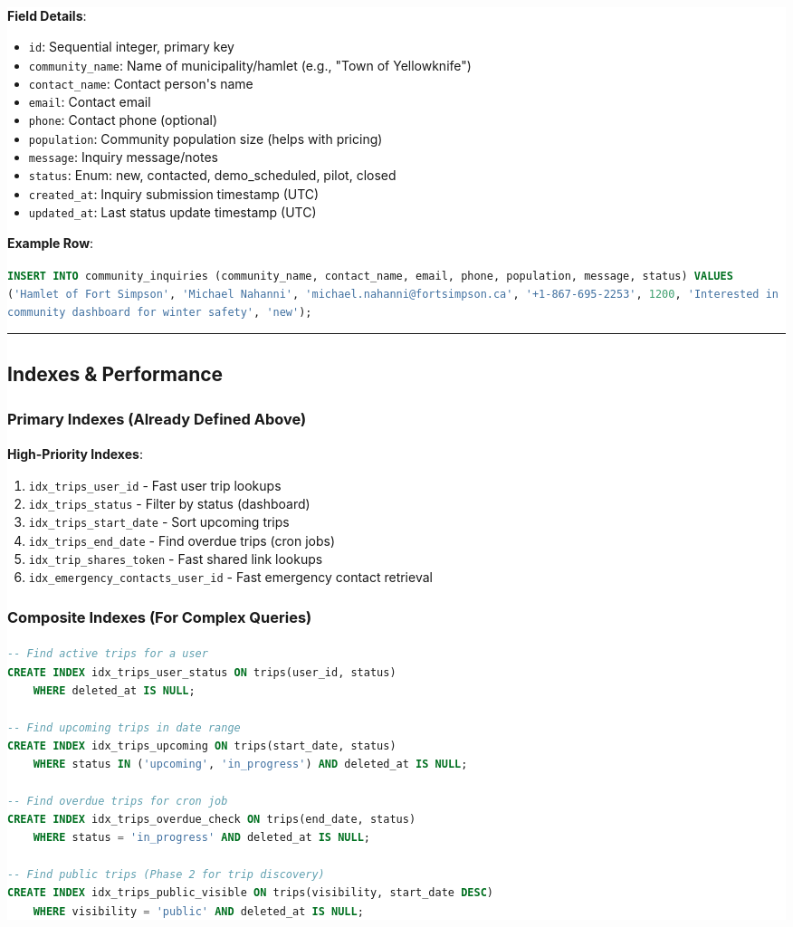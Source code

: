 **Field Details**:
- `id`: Sequential integer, primary key
- `community_name`: Name of municipality/hamlet (e.g., "Town of Yellowknife")
- `contact_name`: Contact person's name
- `email`: Contact email
- `phone`: Contact phone (optional)
- `population`: Community population size (helps with pricing)
- `message`: Inquiry message/notes
- `status`: Enum: new, contacted, demo_scheduled, pilot, closed
- `created_at`: Inquiry submission timestamp (UTC)
- `updated_at`: Last status update timestamp (UTC)

**Example Row**:
```sql
INSERT INTO community_inquiries (community_name, contact_name, email, phone, population, message, status) VALUES
('Hamlet of Fort Simpson', 'Michael Nahanni', 'michael.nahanni@fortsimpson.ca', '+1-867-695-2253', 1200, 'Interested in community dashboard for winter safety', 'new');
```

---

## Indexes & Performance

### Primary Indexes (Already Defined Above)

**High-Priority Indexes**:
1. `idx_trips_user_id` - Fast user trip lookups
2. `idx_trips_status` - Filter by status (dashboard)
3. `idx_trips_start_date` - Sort upcoming trips
4. `idx_trips_end_date` - Find overdue trips (cron jobs)
5. `idx_trip_shares_token` - Fast shared link lookups
6. `idx_emergency_contacts_user_id` - Fast emergency contact retrieval

### Composite Indexes (For Complex Queries)

```sql
-- Find active trips for a user
CREATE INDEX idx_trips_user_status ON trips(user_id, status)
    WHERE deleted_at IS NULL;

-- Find upcoming trips in date range
CREATE INDEX idx_trips_upcoming ON trips(start_date, status)
    WHERE status IN ('upcoming', 'in_progress') AND deleted_at IS NULL;

-- Find overdue trips for cron job
CREATE INDEX idx_trips_overdue_check ON trips(end_date, status)
    WHERE status = 'in_progress' AND deleted_at IS NULL;

-- Find public trips (Phase 2 for trip discovery)
CREATE INDEX idx_trips_public_visible ON trips(visibility, start_date DESC)
    WHERE visibility = 'public' AND deleted_at IS NULL;
```
